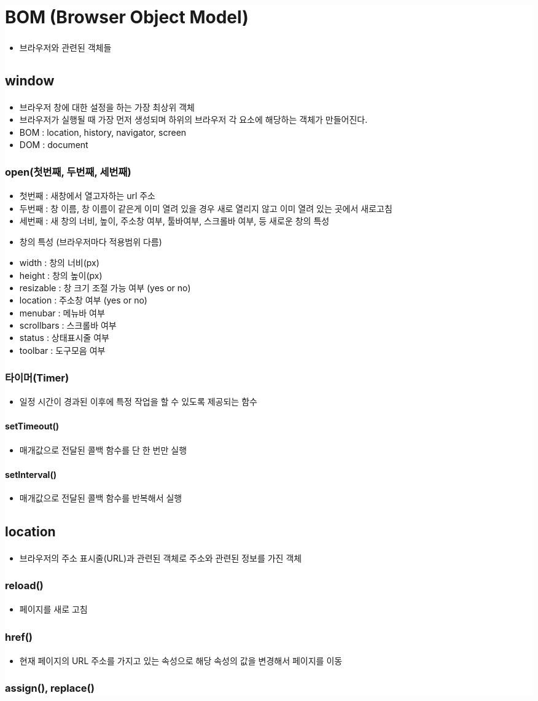 # BOM (Browser Object Model)

- 브라우저와 관련된 객체들

## window
- 브라우저 창에 대한 설정을 하는 가장 최상위 객체
- 브라우저가 실행될 때 가장 먼저 생성되며 하위의 브라우저 각 요소에 해당하는 객체가 만들어진다.
- BOM : location, history, navigator, screen
- DOM : document

### open(첫번째, 두번째, 세번째)

- 첫번째 : 새창에서 열고자하는 url 주소
- 두번째 : 창 이름, 창 이름이 같은게 이미 열려 있을 경우 새로 열리지 않고 이미 열려 있는 곳에서 새로고침
- 세번째 : 새 창의 너비, 높이, 주소창 여부, 툴바여부, 스크롤바 여부, 등 새로운 창의 특성

* 창의 특성 (브라우저마다 적용범위 다름)
- width : 창의 너비(px)
- height : 창의 높이(px)
- resizable : 창 크기 조절 가능 여부 (yes or no)
- location : 주소창 여부 (yes or no)
- menubar : 메뉴바 여부
- scrollbars : 스크롤바 여부
- status : 상태표시줄 여부
- toolbar : 도구모음 여부

### 타이머(Timer)

- 일정 시간이 경과된 이후에 특정 작업을 할 수 있도록 제공되는 함수

#### setTimeout()

- 매개값으로 전달된 콜백 함수를 단 한 번만 실행

#### setInterval()

- 매개값으로 전달된 콜백 함수를 반복해서 실행

## location

- 브라우저의 주소 표시줄(URL)과 관련된 객체로 주소와 관련된 정보를 가진 객체

### reload()

- 페이지를 새로 고침

### href()

- 현재 페이지의 URL 주소를 가지고 있는 속성으로 해당 속성의 값을 변경해서 페이지를 이동

### assign(), replace()
